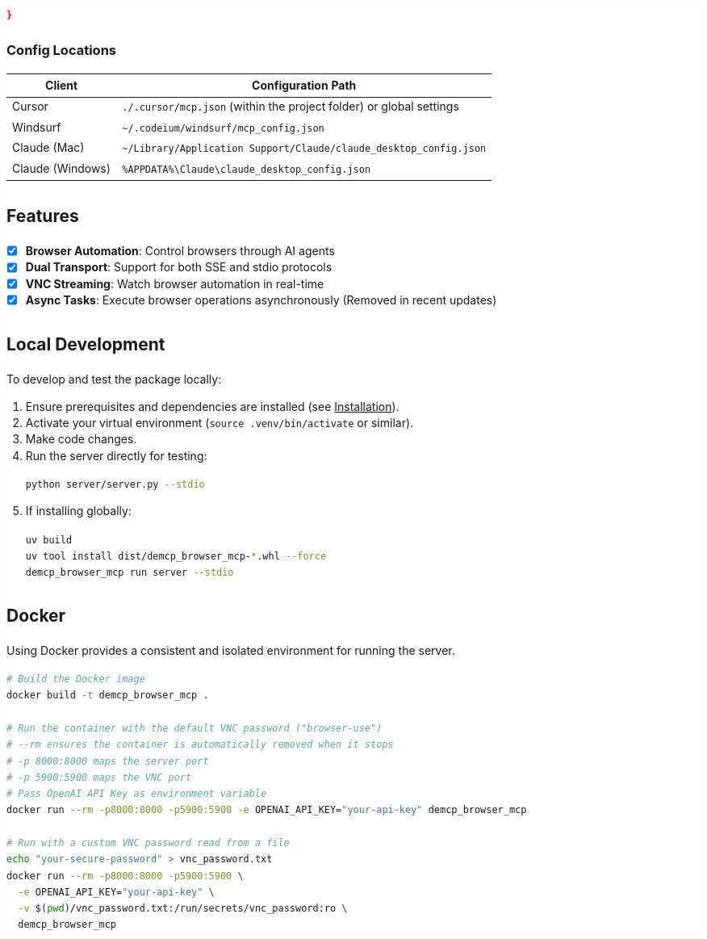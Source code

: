 ```json
}
```

### Config Locations

| Client           | Configuration Path                                                |
| ---------------- | ----------------------------------------------------------------- |
| Cursor           | `./.cursor/mcp.json` (within the project folder) or global settings |
| Windsurf         | `~/.codeium/windsurf/mcp_config.json`                             |
| Claude (Mac)     | `~/Library/Application Support/Claude/claude_desktop_config.json` |
| Claude (Windows) | `%APPDATA%\Claude\claude_desktop_config.json`                     |

## Features

- [x] **Browser Automation**: Control browsers through AI agents
- [x] **Dual Transport**: Support for both SSE and stdio protocols
- [x] **VNC Streaming**: Watch browser automation in real-time
- [x] **Async Tasks**: Execute browser operations asynchronously (Removed in recent updates)

## Local Development

To develop and test the package locally:

1. Ensure prerequisites and dependencies are installed (see [Installation](#installation)).
2. Activate your virtual environment (`source .venv/bin/activate` or similar).
3. Make code changes.
4. Run the server directly for testing:
   ```bash
   python server/server.py --stdio
   ```
5. If installing globally:
   ```bash
   uv build
   uv tool install dist/demcp_browser_mcp-*.whl --force
   demcp_browser_mcp run server --stdio
   ```

## Docker

Using Docker provides a consistent and isolated environment for running the server.

```bash
# Build the Docker image
docker build -t demcp_browser_mcp .

# Run the container with the default VNC password ("browser-use")
# --rm ensures the container is automatically removed when it stops
# -p 8000:8000 maps the server port
# -p 5900:5900 maps the VNC port
# Pass OpenAI API Key as environment variable
docker run --rm -p8000:8000 -p5900:5900 -e OPENAI_API_KEY="your-api-key" demcp_browser_mcp

# Run with a custom VNC password read from a file
echo "your-secure-password" > vnc_password.txt
docker run --rm -p8000:8000 -p5900:5900 \
  -e OPENAI_API_KEY="your-api-key" \
  -v $(pwd)/vnc_password.txt:/run/secrets/vnc_password:ro \
  demcp_browser_mcp
```
